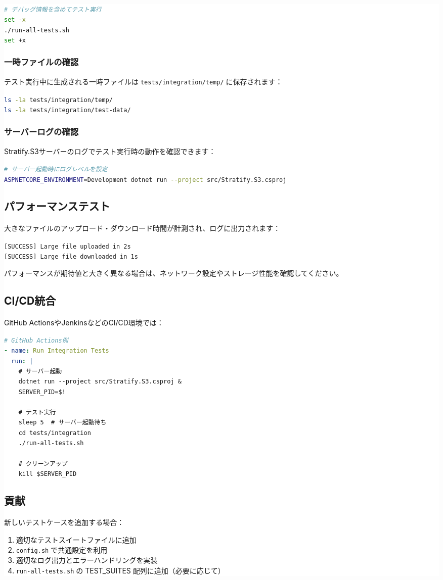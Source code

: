 ```bash
# デバッグ情報を含めてテスト実行
set -x
./run-all-tests.sh
set +x
```

### 一時ファイルの確認

テスト実行中に生成される一時ファイルは `tests/integration/temp/` に保存されます：

```bash
ls -la tests/integration/temp/
ls -la tests/integration/test-data/
```

### サーバーログの確認

Stratify.S3サーバーのログでテスト実行時の動作を確認できます：

```bash
# サーバー起動時にログレベルを設定
ASPNETCORE_ENVIRONMENT=Development dotnet run --project src/Stratify.S3.csproj
```

## パフォーマンステスト

大きなファイルのアップロード・ダウンロード時間が計測され、ログに出力されます：

```
[SUCCESS] Large file uploaded in 2s
[SUCCESS] Large file downloaded in 1s
```

パフォーマンスが期待値と大きく異なる場合は、ネットワーク設定やストレージ性能を確認してください。

## CI/CD統合

GitHub ActionsやJenkinsなどのCI/CD環境では：

```yaml
# GitHub Actions例
- name: Run Integration Tests
  run: |
    # サーバー起動
    dotnet run --project src/Stratify.S3.csproj &
    SERVER_PID=$!
    
    # テスト実行
    sleep 5  # サーバー起動待ち
    cd tests/integration
    ./run-all-tests.sh
    
    # クリーンアップ
    kill $SERVER_PID
```

## 貢献

新しいテストケースを追加する場合：

1. 適切なテストスイートファイルに追加
2. `config.sh` で共通設定を利用
3. 適切なログ出力とエラーハンドリングを実装
4. `run-all-tests.sh` の TEST_SUITES 配列に追加（必要に応じて）